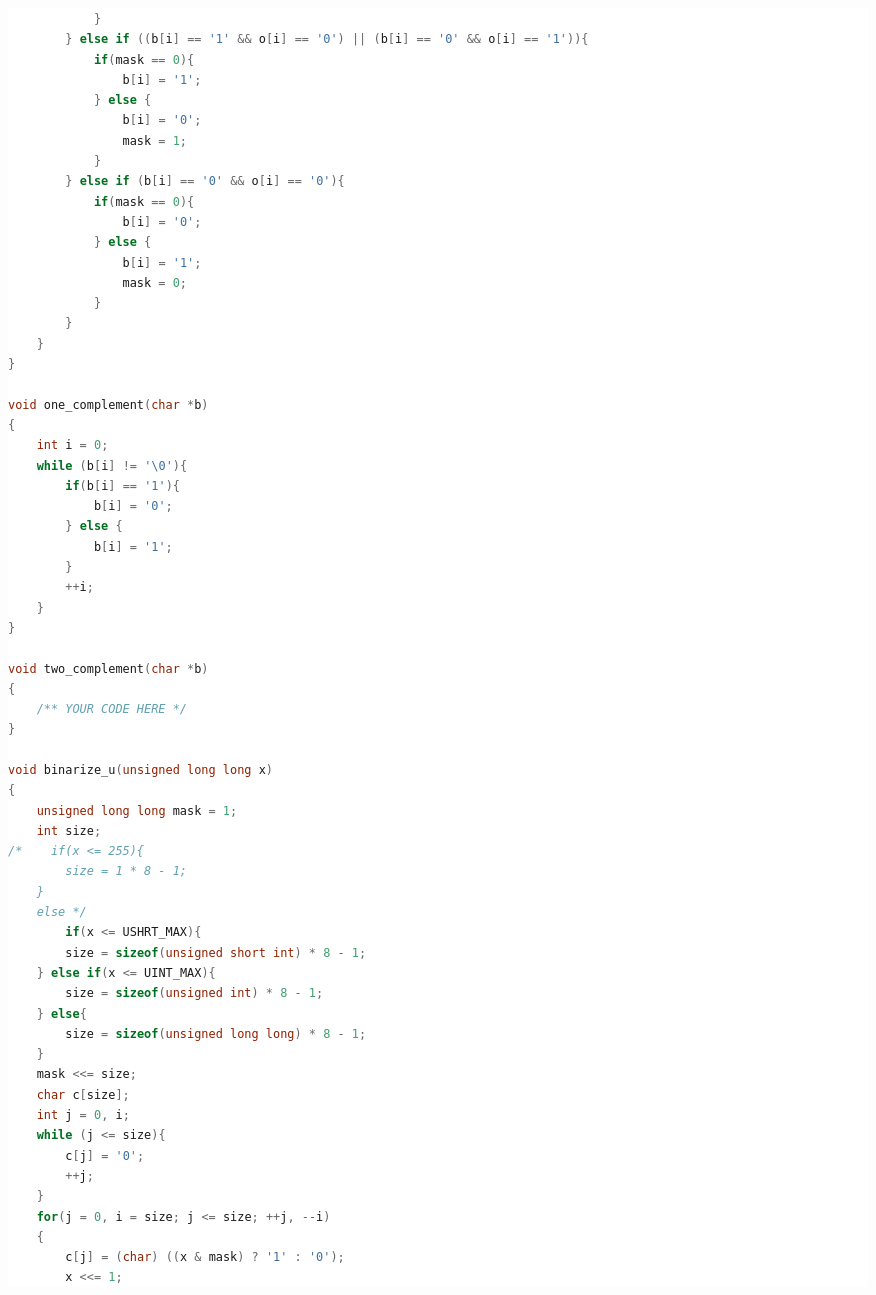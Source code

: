```C
			}
		} else if ((b[i] == '1' && o[i] == '0') || (b[i] == '0' && o[i] == '1')){
			if(mask == 0){
				b[i] = '1';
			} else {
				b[i] = '0';
				mask = 1;
			}
		} else if (b[i] == '0' && o[i] == '0'){
			if(mask == 0){
				b[i] = '0';
			} else {
				b[i] = '1';
				mask = 0;
			}
		}
	}
}

void one_complement(char *b)
{
	int i = 0;
	while (b[i] != '\0'){
		if(b[i] == '1'){
			b[i] = '0';
		} else {
			b[i] = '1';
		}
		++i;
	}
}

void two_complement(char *b)
{
	/** YOUR CODE HERE */
}

void binarize_u(unsigned long long x)
{
	unsigned long long mask = 1;
	int size;
/*    if(x <= 255){
        size = 1 * 8 - 1;
    }
    else */
        if(x <= USHRT_MAX){
		size = sizeof(unsigned short int) * 8 - 1;
	} else if(x <= UINT_MAX){
		size = sizeof(unsigned int) * 8 - 1;
	} else{
		size = sizeof(unsigned long long) * 8 - 1;
	}
	mask <<= size;
	char c[size];
	int j = 0, i;
	while (j <= size){
		c[j] = '0';
		++j;
	}
	for(j = 0, i = size; j <= size; ++j, --i)
	{
		c[j] = (char) ((x & mask) ? '1' : '0');
		x <<= 1;
```